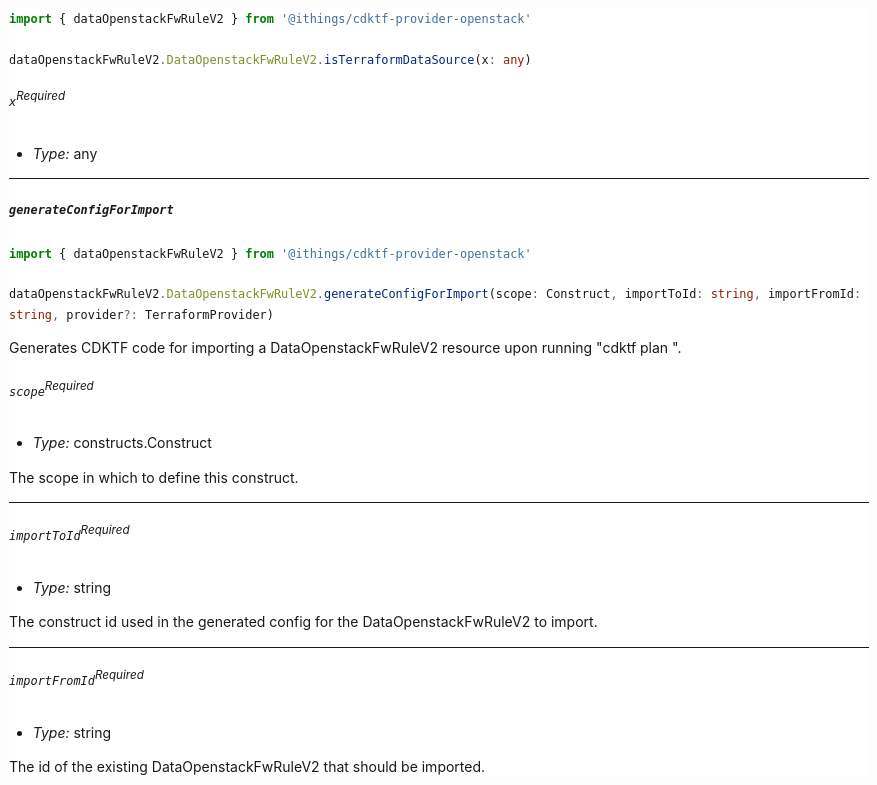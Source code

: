 ```typescript
import { dataOpenstackFwRuleV2 } from '@ithings/cdktf-provider-openstack'

dataOpenstackFwRuleV2.DataOpenstackFwRuleV2.isTerraformDataSource(x: any)
```

###### `x`<sup>Required</sup> <a name="x" id="@ithings/cdktf-provider-openstack.dataOpenstackFwRuleV2.DataOpenstackFwRuleV2.isTerraformDataSource.parameter.x"></a>

- *Type:* any

---

##### `generateConfigForImport` <a name="generateConfigForImport" id="@ithings/cdktf-provider-openstack.dataOpenstackFwRuleV2.DataOpenstackFwRuleV2.generateConfigForImport"></a>

```typescript
import { dataOpenstackFwRuleV2 } from '@ithings/cdktf-provider-openstack'

dataOpenstackFwRuleV2.DataOpenstackFwRuleV2.generateConfigForImport(scope: Construct, importToId: string, importFromId: string, provider?: TerraformProvider)
```

Generates CDKTF code for importing a DataOpenstackFwRuleV2 resource upon running "cdktf plan <stack-name>".

###### `scope`<sup>Required</sup> <a name="scope" id="@ithings/cdktf-provider-openstack.dataOpenstackFwRuleV2.DataOpenstackFwRuleV2.generateConfigForImport.parameter.scope"></a>

- *Type:* constructs.Construct

The scope in which to define this construct.

---

###### `importToId`<sup>Required</sup> <a name="importToId" id="@ithings/cdktf-provider-openstack.dataOpenstackFwRuleV2.DataOpenstackFwRuleV2.generateConfigForImport.parameter.importToId"></a>

- *Type:* string

The construct id used in the generated config for the DataOpenstackFwRuleV2 to import.

---

###### `importFromId`<sup>Required</sup> <a name="importFromId" id="@ithings/cdktf-provider-openstack.dataOpenstackFwRuleV2.DataOpenstackFwRuleV2.generateConfigForImport.parameter.importFromId"></a>

- *Type:* string

The id of the existing DataOpenstackFwRuleV2 that should be imported.
